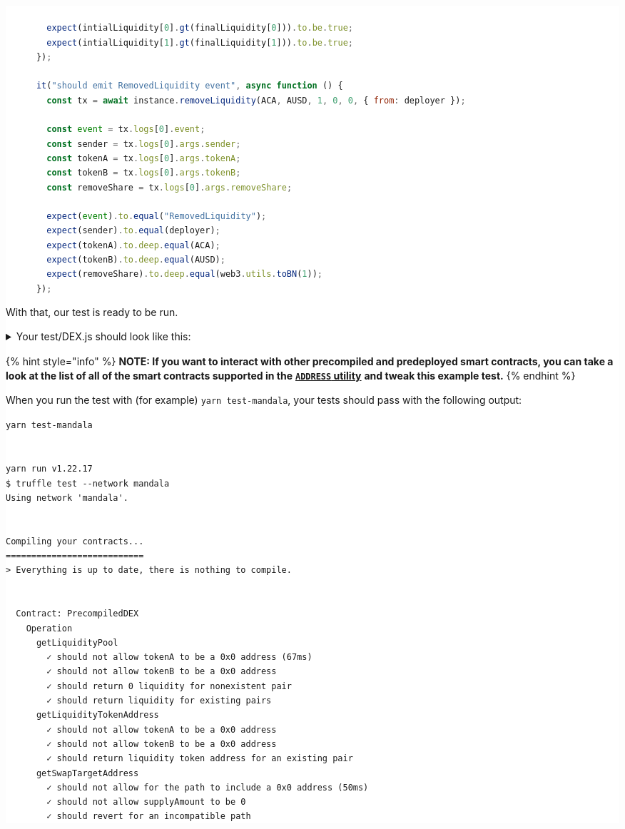 ```javascript

        expect(intialLiquidity[0].gt(finalLiquidity[0])).to.be.true;
        expect(intialLiquidity[1].gt(finalLiquidity[1])).to.be.true;
      });

      it("should emit RemovedLiquidity event", async function () {
        const tx = await instance.removeLiquidity(ACA, AUSD, 1, 0, 0, { from: deployer });

        const event = tx.logs[0].event;
        const sender = tx.logs[0].args.sender;
        const tokenA = tx.logs[0].args.tokenA;
        const tokenB = tx.logs[0].args.tokenB;
        const removeShare = tx.logs[0].args.removeShare;

        expect(event).to.equal("RemovedLiquidity");
        expect(sender).to.equal(deployer);
        expect(tokenA).to.deep.equal(ACA);
        expect(tokenB).to.deep.equal(AUSD);
        expect(removeShare).to.deep.equal(web3.utils.toBN(1));
      });
```

With that, our test is ready to be run.

<details><summary>Your test/DEX.js should look like this:</summary></details>

{% hint style="info" %}
**NOTE: If you want to interact with other precompiled and predeployed smart contracts, you can take a look at the list of all of the smart contracts supported in the** [**`ADDRESS` utility**](https://github.com/AcalaNetwork/predeploy-contracts/blob/master/contracts/utils/MandalaAddress.js) **and tweak this example test.**
{% endhint %}

When you run the test with (for example) `yarn test-mandala`, your tests should pass with the following output:

```shell
yarn test-mandala


yarn run v1.22.17
$ truffle test --network mandala
Using network 'mandala'.


Compiling your contracts...
===========================
> Everything is up to date, there is nothing to compile.


  Contract: PrecompiledDEX
    Operation
      getLiquidityPool
        ✓ should not allow tokenA to be a 0x0 address (67ms)
        ✓ should not allow tokenB to be a 0x0 address
        ✓ should return 0 liquidity for nonexistent pair
        ✓ should return liquidity for existing pairs
      getLiquidityTokenAddress
        ✓ should not allow tokenA to be a 0x0 address
        ✓ should not allow tokenB to be a 0x0 address
        ✓ should return liquidity token address for an existing pair
      getSwapTargetAddress
        ✓ should not allow for the path to include a 0x0 address (50ms)
        ✓ should not allow supplyAmount to be 0
        ✓ should revert for an incompatible path
```